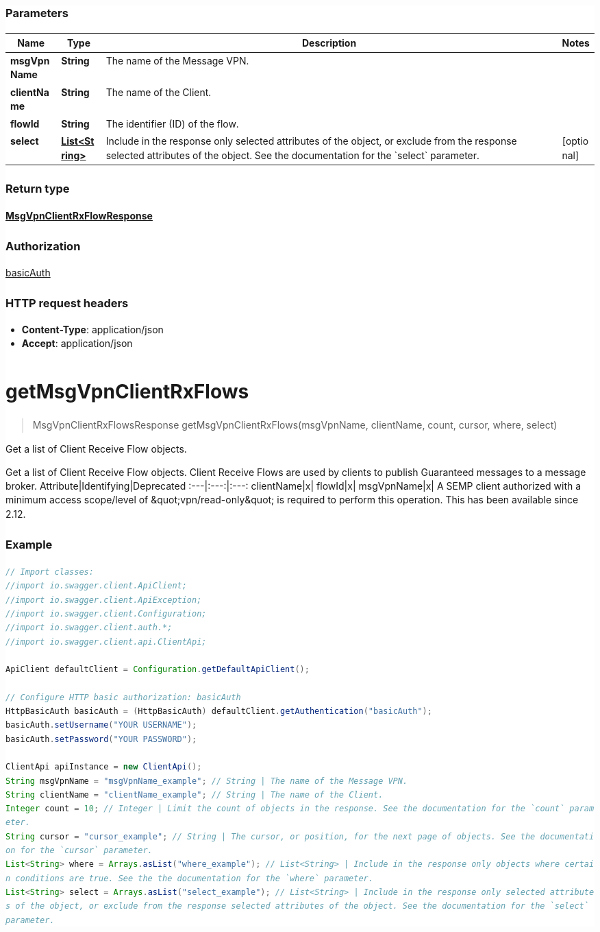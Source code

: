### Parameters

Name | Type | Description  | Notes
------------- | ------------- | ------------- | -------------
 **msgVpnName** | **String**| The name of the Message VPN. |
 **clientName** | **String**| The name of the Client. |
 **flowId** | **String**| The identifier (ID) of the flow. |
 **select** | [**List&lt;String&gt;**](String.md)| Include in the response only selected attributes of the object, or exclude from the response selected attributes of the object. See the documentation for the &#x60;select&#x60; parameter. | [optional]

### Return type

[**MsgVpnClientRxFlowResponse**](MsgVpnClientRxFlowResponse.md)

### Authorization

[basicAuth](../README.md#basicAuth)

### HTTP request headers

 - **Content-Type**: application/json
 - **Accept**: application/json

<a name="getMsgVpnClientRxFlows"></a>
# **getMsgVpnClientRxFlows**
> MsgVpnClientRxFlowsResponse getMsgVpnClientRxFlows(msgVpnName, clientName, count, cursor, where, select)

Get a list of Client Receive Flow objects.

Get a list of Client Receive Flow objects.  Client Receive Flows are used by clients to publish Guaranteed messages to a message broker.   Attribute|Identifying|Deprecated :---|:---:|:---: clientName|x| flowId|x| msgVpnName|x|    A SEMP client authorized with a minimum access scope/level of \&quot;vpn/read-only\&quot; is required to perform this operation.  This has been available since 2.12.

### Example
```java
// Import classes:
//import io.swagger.client.ApiClient;
//import io.swagger.client.ApiException;
//import io.swagger.client.Configuration;
//import io.swagger.client.auth.*;
//import io.swagger.client.api.ClientApi;

ApiClient defaultClient = Configuration.getDefaultApiClient();

// Configure HTTP basic authorization: basicAuth
HttpBasicAuth basicAuth = (HttpBasicAuth) defaultClient.getAuthentication("basicAuth");
basicAuth.setUsername("YOUR USERNAME");
basicAuth.setPassword("YOUR PASSWORD");

ClientApi apiInstance = new ClientApi();
String msgVpnName = "msgVpnName_example"; // String | The name of the Message VPN.
String clientName = "clientName_example"; // String | The name of the Client.
Integer count = 10; // Integer | Limit the count of objects in the response. See the documentation for the `count` parameter.
String cursor = "cursor_example"; // String | The cursor, or position, for the next page of objects. See the documentation for the `cursor` parameter.
List<String> where = Arrays.asList("where_example"); // List<String> | Include in the response only objects where certain conditions are true. See the the documentation for the `where` parameter.
List<String> select = Arrays.asList("select_example"); // List<String> | Include in the response only selected attributes of the object, or exclude from the response selected attributes of the object. See the documentation for the `select` parameter.
```
